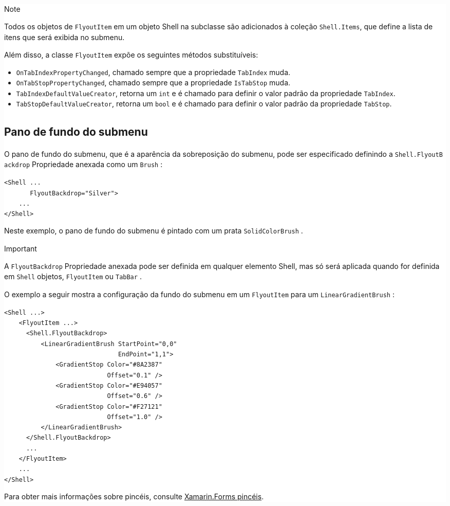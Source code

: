> [!NOTE]
> Todos os objetos de `FlyoutItem` em um objeto Shell na subclasse são adicionados à coleção `Shell.Items`, que define a lista de itens que será exibida no submenu.

Além disso, a classe `FlyoutItem` expõe os seguintes métodos substituíveis:

- `OnTabIndexPropertyChanged`, chamado sempre que a propriedade `TabIndex` muda.
- `OnTabStopPropertyChanged`, chamado sempre que a propriedade `IsTabStop` muda.
- `TabIndexDefaultValueCreator`, retorna um `int` e é chamado para definir o valor padrão da propriedade `TabIndex`.
- `TabStopDefaultValueCreator`, retorna um `bool` e é chamado para definir o valor padrão da propriedade `TabStop`.

## <a name="flyout-backdrop"></a>Pano de fundo do submenu

O pano de fundo do submenu, que é a aparência da sobreposição do submenu, pode ser especificado definindo a `Shell.FlyoutBackdrop` Propriedade anexada como um `Brush` :

```xaml
<Shell ...
       FlyoutBackdrop="Silver">
    ...
</Shell>
```

Neste exemplo, o pano de fundo do submenu é pintado com um prata `SolidColorBrush` .

> [!IMPORTANT]
> A `FlyoutBackdrop` Propriedade anexada pode ser definida em qualquer elemento Shell, mas só será aplicada quando for definida em `Shell` objetos, `FlyoutItem` ou `TabBar` .

O exemplo a seguir mostra a configuração da fundo do submenu em um `FlyoutItem` para um `LinearGradientBrush` :

```xaml
<Shell ...>
    <FlyoutItem ...>
      <Shell.FlyoutBackdrop>
          <LinearGradientBrush StartPoint="0,0"
                               EndPoint="1,1">
              <GradientStop Color="#8A2387"
                            Offset="0.1" />
              <GradientStop Color="#E94057"
                            Offset="0.6" />
              <GradientStop Color="#F27121"
                            Offset="1.0" />
          </LinearGradientBrush>
      </Shell.FlyoutBackdrop>
      ...
    </FlyoutItem>
    ...
</Shell>
```

Para obter mais informações sobre pincéis, consulte [ Xamarin.Forms pincéis](~/xamarin-forms/user-interface/brushes/index.md).
